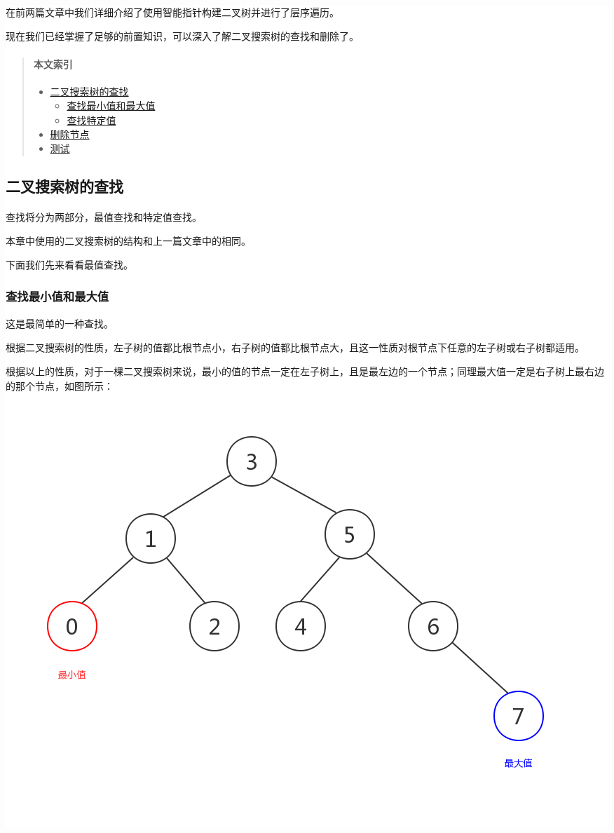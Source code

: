 在前两篇文章中我们详细介绍了使用智能指针构建二叉树并进行了层序遍历。

现在我们已经掌握了足够的前置知识，可以深入了解二叉搜索树的查找和删除了。

<blockquote id="bookmark">
  <h4>本文索引</h4>
  <ul>
    <li>
      <a href="#二叉搜索树的查找">二叉搜索树的查找</a>
      <ul>
        <li><a href="#查找最小值和最大值">查找最小值和最大值</a></li>
        <li><a href="#查找特定值">查找特定值</a></li>
      </ul>
    </li>
    <li><a href="#删除节点">删除节点</a></li>
    <li><a href="#测试">测试</a></li>
  </ul>
</blockquote>

## 二叉搜索树的查找

查找将分为两部分，最值查找和特定值查找。

本章中使用的二叉搜索树的结构和上一篇文章中的相同。

下面我们先来看看最值查找。

### 查找最小值和最大值

这是最简单的一种查找。

根据二叉搜索树的性质，左子树的值都比根节点小，右子树的值都比根节点大，且这一性质对根节点下任意的左子树或右子树都适用。

根据以上的性质，对于一棵二叉搜索树来说，最小的值的节点一定在左子树上，且是最左边的一个节点；同理最大值一定是右子树上最右边的那个节点，如图所示：

![min_max](../../images/btree/min_max.jpg)
